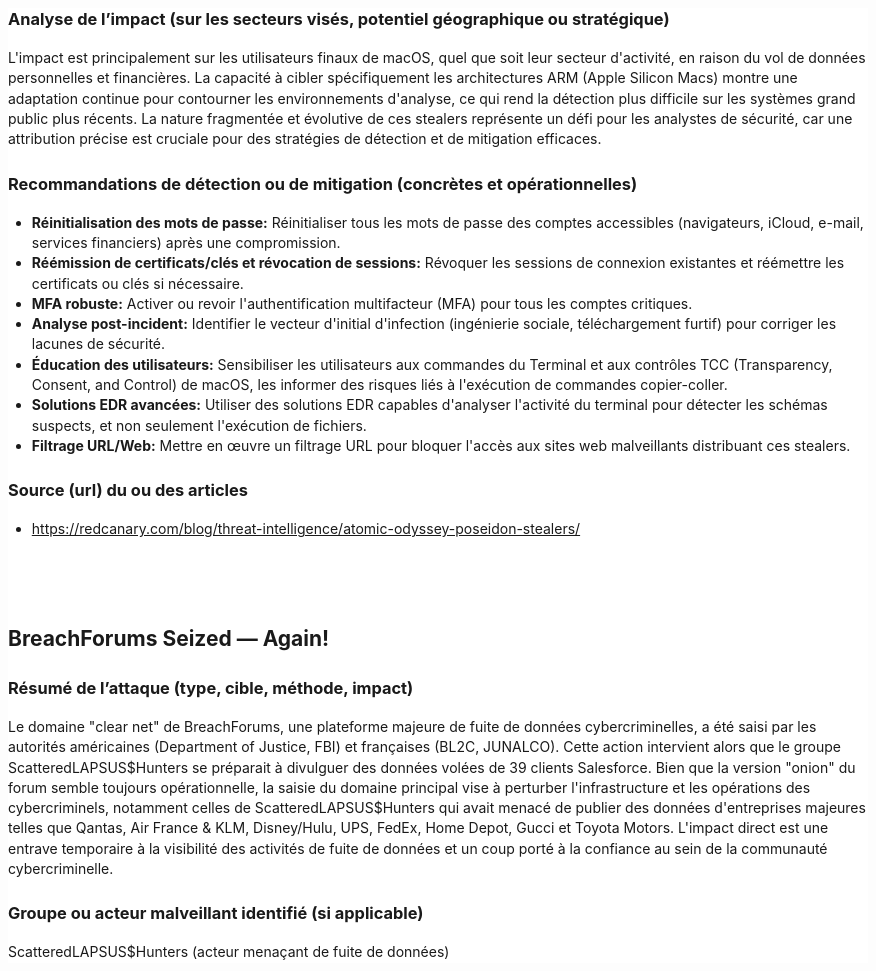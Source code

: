 ### Analyse de l’impact (sur les secteurs visés, potentiel géographique ou stratégique)
L'impact est principalement sur les utilisateurs finaux de macOS, quel que soit leur secteur d'activité, en raison du vol de données personnelles et financières. La capacité à cibler spécifiquement les architectures ARM (Apple Silicon Macs) montre une adaptation continue pour contourner les environnements d'analyse, ce qui rend la détection plus difficile sur les systèmes grand public plus récents. La nature fragmentée et évolutive de ces stealers représente un défi pour les analystes de sécurité, car une attribution précise est cruciale pour des stratégies de détection et de mitigation efficaces.

### Recommandations de détection ou de mitigation (concrètes et opérationnelles)
*   **Réinitialisation des mots de passe:** Réinitialiser tous les mots de passe des comptes accessibles (navigateurs, iCloud, e-mail, services financiers) après une compromission.
*   **Réémission de certificats/clés et révocation de sessions:** Révoquer les sessions de connexion existantes et réémettre les certificats ou clés si nécessaire.
*   **MFA robuste:** Activer ou revoir l'authentification multifacteur (MFA) pour tous les comptes critiques.
*   **Analyse post-incident:** Identifier le vecteur d'initial d'infection (ingénierie sociale, téléchargement furtif) pour corriger les lacunes de sécurité.
*   **Éducation des utilisateurs:** Sensibiliser les utilisateurs aux commandes du Terminal et aux contrôles TCC (Transparency, Consent, and Control) de macOS, les informer des risques liés à l'exécution de commandes copier-coller.
*   **Solutions EDR avancées:** Utiliser des solutions EDR capables d'analyser l'activité du terminal pour détecter les schémas suspects, et non seulement l'exécution de fichiers.
*   **Filtrage URL/Web:** Mettre en œuvre un filtrage URL pour bloquer l'accès aux sites web malveillants distribuant ces stealers.

### Source (url) du ou des articles
*   https://redcanary.com/blog/threat-intelligence/atomic-odyssey-poseidon-stealers/

<br/>
<br/>

<div id="breachforums-seized-again"></div>

## BreachForums Seized — Again!

### Résumé de l’attaque (type, cible, méthode, impact)
Le domaine "clear net" de BreachForums, une plateforme majeure de fuite de données cybercriminelles, a été saisi par les autorités américaines (Department of Justice, FBI) et françaises (BL2C, JUNALCO). Cette action intervient alors que le groupe ScatteredLAPSUS$Hunters se préparait à divulguer des données volées de 39 clients Salesforce. Bien que la version "onion" du forum semble toujours opérationnelle, la saisie du domaine principal vise à perturber l'infrastructure et les opérations des cybercriminels, notamment celles de ScatteredLAPSUS$Hunters qui avait menacé de publier des données d'entreprises majeures telles que Qantas, Air France & KLM, Disney/Hulu, UPS, FedEx, Home Depot, Gucci et Toyota Motors. L'impact direct est une entrave temporaire à la visibilité des activités de fuite de données et un coup porté à la confiance au sein de la communauté cybercriminelle.

### Groupe ou acteur malveillant identifié (si applicable)
ScatteredLAPSUS$Hunters (acteur menaçant de fuite de données)
